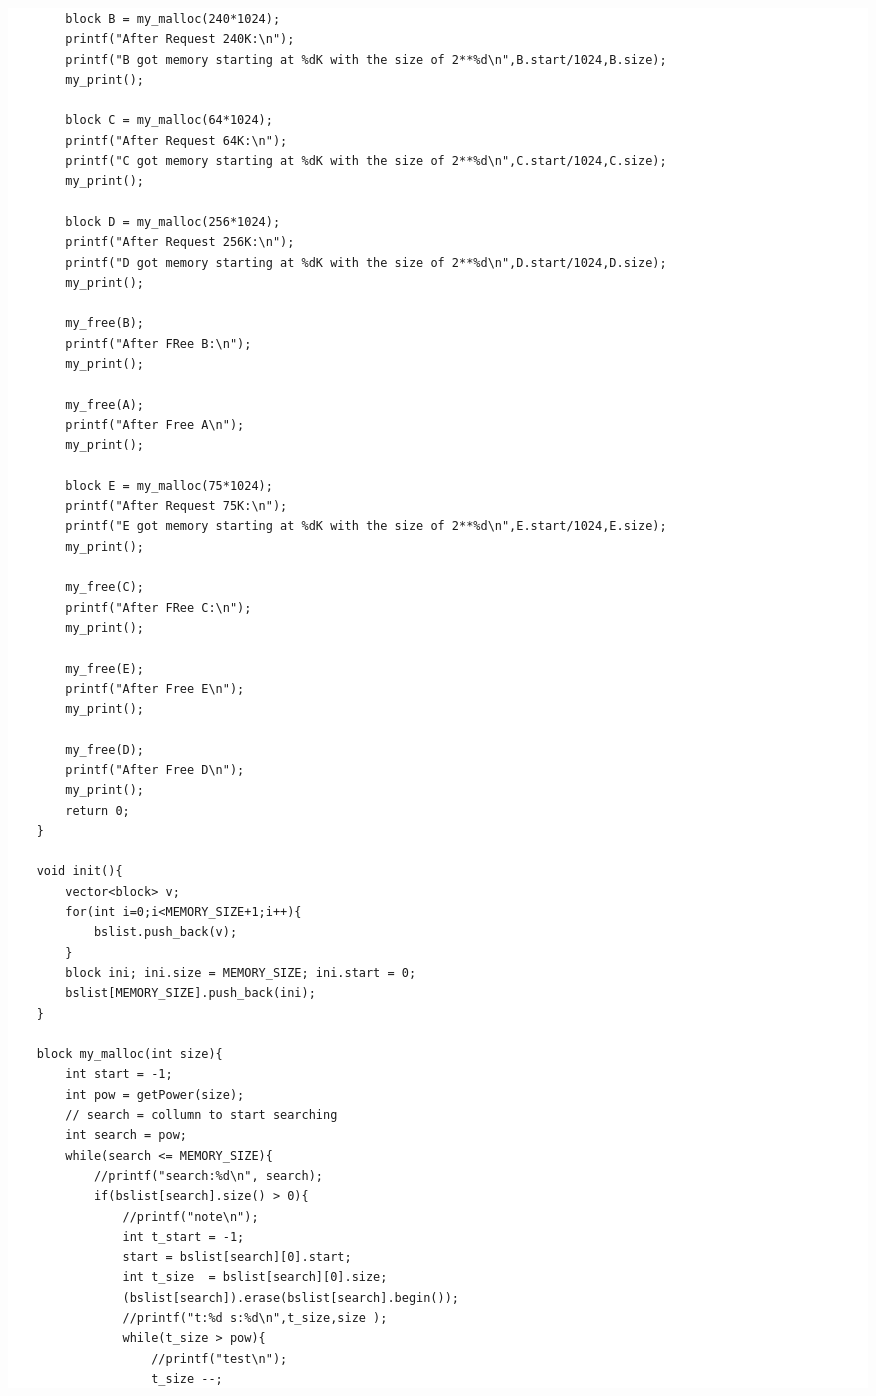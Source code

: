			block B = my_malloc(240*1024);
			printf("After Request 240K:\n");
			printf("B got memory starting at %dK with the size of 2**%d\n",B.start/1024,B.size);
			my_print();
	
			block C = my_malloc(64*1024);
			printf("After Request 64K:\n");
			printf("C got memory starting at %dK with the size of 2**%d\n",C.start/1024,C.size);
			my_print();

			block D = my_malloc(256*1024);
			printf("After Request 256K:\n");
			printf("D got memory starting at %dK with the size of 2**%d\n",D.start/1024,D.size);
			my_print();
	
			my_free(B);
			printf("After FRee B:\n");
			my_print();

			my_free(A);
			printf("After Free A\n");
			my_print();

			block E = my_malloc(75*1024);
			printf("After Request 75K:\n");
			printf("E got memory starting at %dK with the size of 2**%d\n",E.start/1024,E.size);
			my_print();

			my_free(C);
			printf("After FRee C:\n");
			my_print();

			my_free(E);
			printf("After Free E\n");
			my_print();

			my_free(D);
			printf("After Free D\n");
			my_print();
			return 0;
		}

		void init(){
			vector<block> v;
			for(int i=0;i<MEMORY_SIZE+1;i++){
				bslist.push_back(v);
			}
			block ini; ini.size = MEMORY_SIZE; ini.start = 0;
			bslist[MEMORY_SIZE].push_back(ini);
		}

		block my_malloc(int size){
			int start = -1;
			int pow = getPower(size);
			// search = collumn to start searching
			int search = pow;
			while(search <= MEMORY_SIZE){
				//printf("search:%d\n", search);
				if(bslist[search].size() > 0){
					//printf("note\n");
					int t_start = -1;
					start = bslist[search][0].start;
					int t_size  = bslist[search][0].size;
					(bslist[search]).erase(bslist[search].begin());
					//printf("t:%d s:%d\n",t_size,size );
					while(t_size > pow){
						//printf("test\n");
						t_size --;